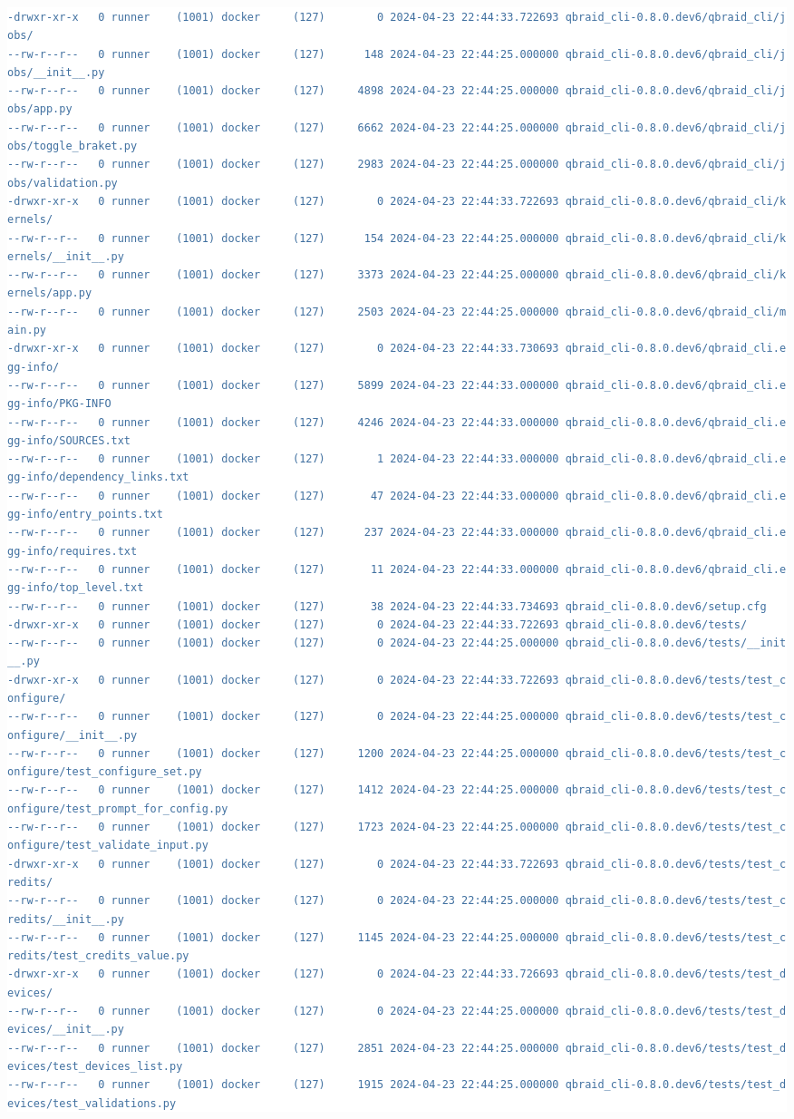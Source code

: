 ```diff
-drwxr-xr-x   0 runner    (1001) docker     (127)        0 2024-04-23 22:44:33.722693 qbraid_cli-0.8.0.dev6/qbraid_cli/jobs/
--rw-r--r--   0 runner    (1001) docker     (127)      148 2024-04-23 22:44:25.000000 qbraid_cli-0.8.0.dev6/qbraid_cli/jobs/__init__.py
--rw-r--r--   0 runner    (1001) docker     (127)     4898 2024-04-23 22:44:25.000000 qbraid_cli-0.8.0.dev6/qbraid_cli/jobs/app.py
--rw-r--r--   0 runner    (1001) docker     (127)     6662 2024-04-23 22:44:25.000000 qbraid_cli-0.8.0.dev6/qbraid_cli/jobs/toggle_braket.py
--rw-r--r--   0 runner    (1001) docker     (127)     2983 2024-04-23 22:44:25.000000 qbraid_cli-0.8.0.dev6/qbraid_cli/jobs/validation.py
-drwxr-xr-x   0 runner    (1001) docker     (127)        0 2024-04-23 22:44:33.722693 qbraid_cli-0.8.0.dev6/qbraid_cli/kernels/
--rw-r--r--   0 runner    (1001) docker     (127)      154 2024-04-23 22:44:25.000000 qbraid_cli-0.8.0.dev6/qbraid_cli/kernels/__init__.py
--rw-r--r--   0 runner    (1001) docker     (127)     3373 2024-04-23 22:44:25.000000 qbraid_cli-0.8.0.dev6/qbraid_cli/kernels/app.py
--rw-r--r--   0 runner    (1001) docker     (127)     2503 2024-04-23 22:44:25.000000 qbraid_cli-0.8.0.dev6/qbraid_cli/main.py
-drwxr-xr-x   0 runner    (1001) docker     (127)        0 2024-04-23 22:44:33.730693 qbraid_cli-0.8.0.dev6/qbraid_cli.egg-info/
--rw-r--r--   0 runner    (1001) docker     (127)     5899 2024-04-23 22:44:33.000000 qbraid_cli-0.8.0.dev6/qbraid_cli.egg-info/PKG-INFO
--rw-r--r--   0 runner    (1001) docker     (127)     4246 2024-04-23 22:44:33.000000 qbraid_cli-0.8.0.dev6/qbraid_cli.egg-info/SOURCES.txt
--rw-r--r--   0 runner    (1001) docker     (127)        1 2024-04-23 22:44:33.000000 qbraid_cli-0.8.0.dev6/qbraid_cli.egg-info/dependency_links.txt
--rw-r--r--   0 runner    (1001) docker     (127)       47 2024-04-23 22:44:33.000000 qbraid_cli-0.8.0.dev6/qbraid_cli.egg-info/entry_points.txt
--rw-r--r--   0 runner    (1001) docker     (127)      237 2024-04-23 22:44:33.000000 qbraid_cli-0.8.0.dev6/qbraid_cli.egg-info/requires.txt
--rw-r--r--   0 runner    (1001) docker     (127)       11 2024-04-23 22:44:33.000000 qbraid_cli-0.8.0.dev6/qbraid_cli.egg-info/top_level.txt
--rw-r--r--   0 runner    (1001) docker     (127)       38 2024-04-23 22:44:33.734693 qbraid_cli-0.8.0.dev6/setup.cfg
-drwxr-xr-x   0 runner    (1001) docker     (127)        0 2024-04-23 22:44:33.722693 qbraid_cli-0.8.0.dev6/tests/
--rw-r--r--   0 runner    (1001) docker     (127)        0 2024-04-23 22:44:25.000000 qbraid_cli-0.8.0.dev6/tests/__init__.py
-drwxr-xr-x   0 runner    (1001) docker     (127)        0 2024-04-23 22:44:33.722693 qbraid_cli-0.8.0.dev6/tests/test_configure/
--rw-r--r--   0 runner    (1001) docker     (127)        0 2024-04-23 22:44:25.000000 qbraid_cli-0.8.0.dev6/tests/test_configure/__init__.py
--rw-r--r--   0 runner    (1001) docker     (127)     1200 2024-04-23 22:44:25.000000 qbraid_cli-0.8.0.dev6/tests/test_configure/test_configure_set.py
--rw-r--r--   0 runner    (1001) docker     (127)     1412 2024-04-23 22:44:25.000000 qbraid_cli-0.8.0.dev6/tests/test_configure/test_prompt_for_config.py
--rw-r--r--   0 runner    (1001) docker     (127)     1723 2024-04-23 22:44:25.000000 qbraid_cli-0.8.0.dev6/tests/test_configure/test_validate_input.py
-drwxr-xr-x   0 runner    (1001) docker     (127)        0 2024-04-23 22:44:33.722693 qbraid_cli-0.8.0.dev6/tests/test_credits/
--rw-r--r--   0 runner    (1001) docker     (127)        0 2024-04-23 22:44:25.000000 qbraid_cli-0.8.0.dev6/tests/test_credits/__init__.py
--rw-r--r--   0 runner    (1001) docker     (127)     1145 2024-04-23 22:44:25.000000 qbraid_cli-0.8.0.dev6/tests/test_credits/test_credits_value.py
-drwxr-xr-x   0 runner    (1001) docker     (127)        0 2024-04-23 22:44:33.726693 qbraid_cli-0.8.0.dev6/tests/test_devices/
--rw-r--r--   0 runner    (1001) docker     (127)        0 2024-04-23 22:44:25.000000 qbraid_cli-0.8.0.dev6/tests/test_devices/__init__.py
--rw-r--r--   0 runner    (1001) docker     (127)     2851 2024-04-23 22:44:25.000000 qbraid_cli-0.8.0.dev6/tests/test_devices/test_devices_list.py
--rw-r--r--   0 runner    (1001) docker     (127)     1915 2024-04-23 22:44:25.000000 qbraid_cli-0.8.0.dev6/tests/test_devices/test_validations.py
```